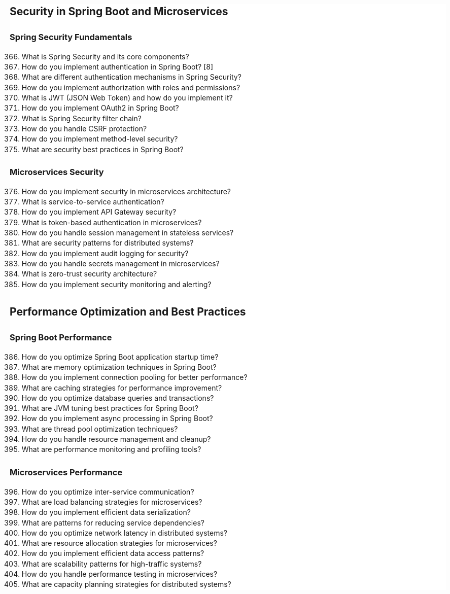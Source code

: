 ## Security in Spring Boot and Microservices

### Spring Security Fundamentals

366. What is Spring Security and its core components?
367. How do you implement authentication in Spring Boot? [8]
368. What are different authentication mechanisms in Spring Security?
369. How do you implement authorization with roles and permissions?
370. What is JWT (JSON Web Token) and how do you implement it?
371. How do you implement OAuth2 in Spring Boot?
372. What is Spring Security filter chain?
373. How do you handle CSRF protection?
374. How do you implement method-level security?
375. What are security best practices in Spring Boot?

### Microservices Security

376. How do you implement security in microservices architecture?
377. What is service-to-service authentication?
378. How do you implement API Gateway security?
379. What is token-based authentication in microservices?
380. How do you handle session management in stateless services?
381. What are security patterns for distributed systems?
382. How do you implement audit logging for security?
383. How do you handle secrets management in microservices?
384. What is zero-trust security architecture?
385. How do you implement security monitoring and alerting?

## Performance Optimization and Best Practices

### Spring Boot Performance

386. How do you optimize Spring Boot application startup time?
387. What are memory optimization techniques in Spring Boot?
388. How do you implement connection pooling for better performance?
389. What are caching strategies for performance improvement?
390. How do you optimize database queries and transactions?
391. What are JVM tuning best practices for Spring Boot?
392. How do you implement async processing in Spring Boot?
393. What are thread pool optimization techniques?
394. How do you handle resource management and cleanup?
395. What are performance monitoring and profiling tools?

### Microservices Performance

396. How do you optimize inter-service communication?
397. What are load balancing strategies for microservices?
398. How do you implement efficient data serialization?
399. What are patterns for reducing service dependencies?
400. How do you optimize network latency in distributed systems?
401. What are resource allocation strategies for microservices?
402. How do you implement efficient data access patterns?
403. What are scalability patterns for high-traffic systems?
404. How do you handle performance testing in microservices?
405. What are capacity planning strategies for distributed systems?
